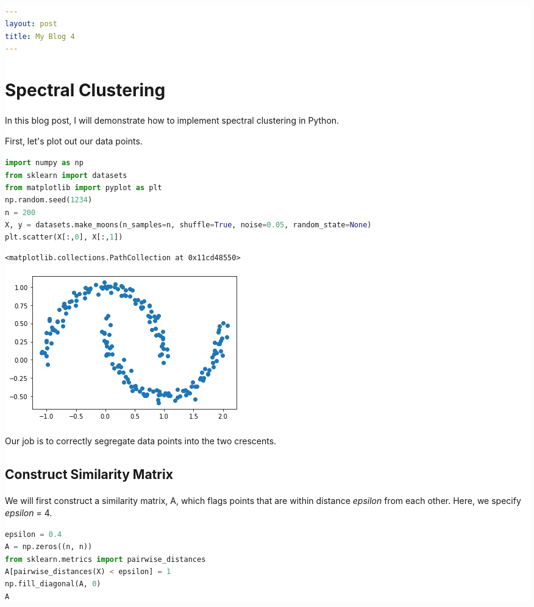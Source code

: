 ```yaml
---
layout: post
title: My Blog 4
---
```


# Spectral Clustering

In this blog post, I will demonstrate how to implement spectral clustering in Python. 

First, let's plot out our data points.

```python
import numpy as np
from sklearn import datasets
from matplotlib import pyplot as plt
np.random.seed(1234)
n = 200
X, y = datasets.make_moons(n_samples=n, shuffle=True, noise=0.05, random_state=None)
plt.scatter(X[:,0], X[:,1])
```

    <matplotlib.collections.PathCollection at 0x11cd48550>




    
![png](../images/output_6_1.png)


Our job is to correctly segregate data points into the two crescents. 

## Construct Similarity Matrix

We will first construct a similarity matrix, A, which flags points that are within distance *epsilon* from each other. Here, we specify *epsilon* = 4.

```python
epsilon = 0.4
A = np.zeros((n, n))
from sklearn.metrics import pairwise_distances
A[pairwise_distances(X) < epsilon] = 1
np.fill_diagonal(A, 0)
A
```
